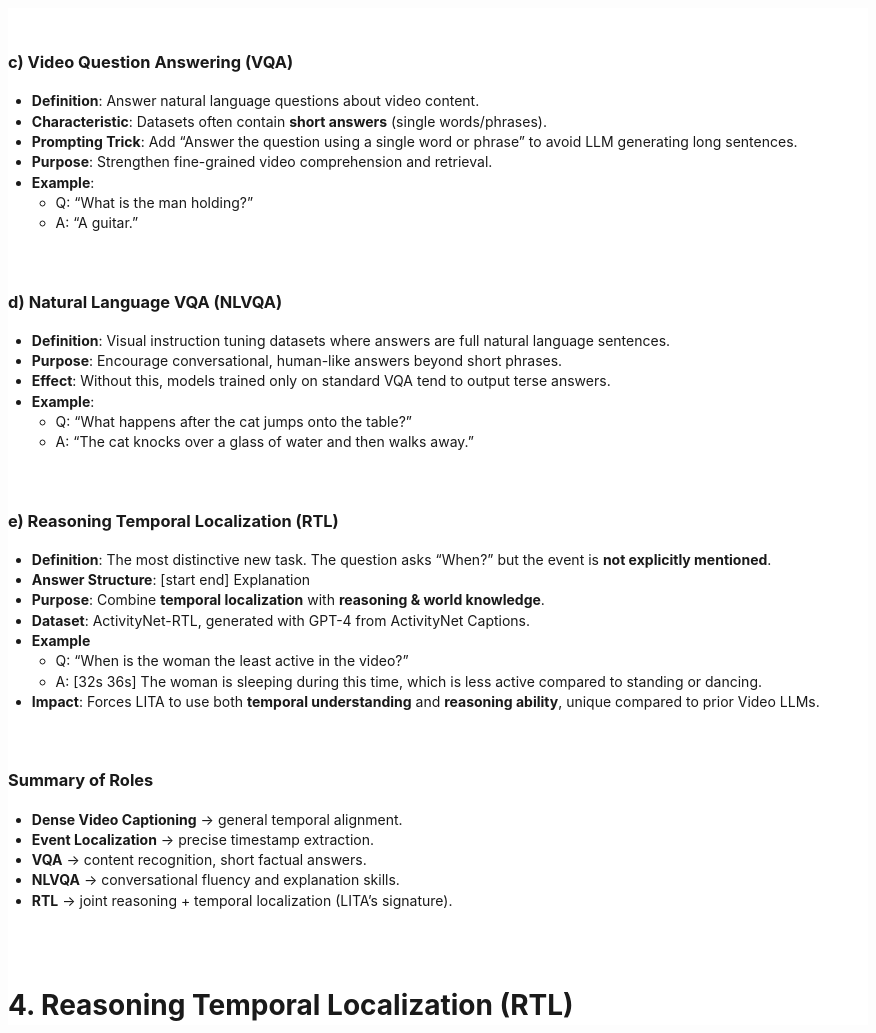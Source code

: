 <br>

### c) **Video Question Answering (VQA)**

- **Definition**: Answer natural language questions about video content.
- **Characteristic**: Datasets often contain **short answers** (single words/phrases).
- **Prompting Trick**: Add “Answer the question using a single word or phrase” to avoid LLM generating long sentences.
- **Purpose**: Strengthen fine-grained video comprehension and retrieval.
- **Example**:
  - Q: “What is the man holding?”
  - A: “A guitar.”

<br>

### d) **Natural Language VQA (NLVQA)**

- **Definition**: Visual instruction tuning datasets where answers are full natural language sentences.
- **Purpose**: Encourage conversational, human-like answers beyond short phrases.
- **Effect**: Without this, models trained only on standard VQA tend to output terse answers.
- **Example**:
  - Q: “What happens after the cat jumps onto the table?”
  - A: “The cat knocks over a glass of water and then walks away.”

<br>

### e) **Reasoning Temporal Localization (RTL)**

- **Definition**: The most distinctive new task. The question asks “When?” but the event is **not explicitly mentioned**.
- **Answer Structure**: [start end] Explanation
- **Purpose**: Combine **temporal localization** with **reasoning & world knowledge**.
- **Dataset**: ActivityNet-RTL, generated with GPT-4 from ActivityNet Captions.
- **Example** 
  - Q: “When is the woman the least active in the video?”
  - A: [32s 36s] The woman is sleeping during this time, which is less active compared to standing or dancing.
- **Impact**: Forces LITA to use both **temporal understanding** and **reasoning ability**, unique compared to prior Video LLMs.

<br>

### **Summary of Roles**

- **Dense Video Captioning** → general temporal alignment.
- **Event Localization** → precise timestamp extraction.
- **VQA** → content recognition, short factual answers.
- **NLVQA** → conversational fluency and explanation skills.
- **RTL** → joint reasoning + temporal localization (LITA’s signature).

<br>

# 4. Reasoning Temporal Localization (RTL)
